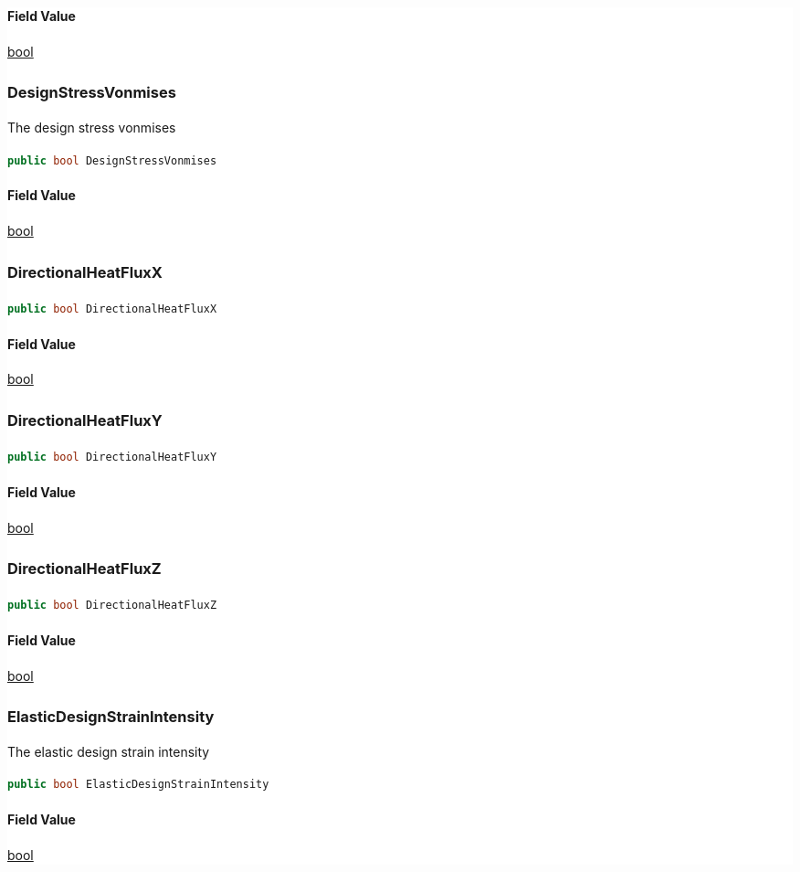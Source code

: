 #### Field Value

 [bool](https://learn.microsoft.com/dotnet/api/system.boolean)

### DesignStressVonmises

The design stress vonmises

```csharp
public bool DesignStressVonmises
```

#### Field Value

 [bool](https://learn.microsoft.com/dotnet/api/system.boolean)

### DirectionalHeatFluxX

```csharp
public bool DirectionalHeatFluxX
```

#### Field Value

 [bool](https://learn.microsoft.com/dotnet/api/system.boolean)

### DirectionalHeatFluxY

```csharp
public bool DirectionalHeatFluxY
```

#### Field Value

 [bool](https://learn.microsoft.com/dotnet/api/system.boolean)

### DirectionalHeatFluxZ

```csharp
public bool DirectionalHeatFluxZ
```

#### Field Value

 [bool](https://learn.microsoft.com/dotnet/api/system.boolean)

### ElasticDesignStrainIntensity

The elastic design strain intensity

```csharp
public bool ElasticDesignStrainIntensity
```

#### Field Value

 [bool](https://learn.microsoft.com/dotnet/api/system.boolean)
